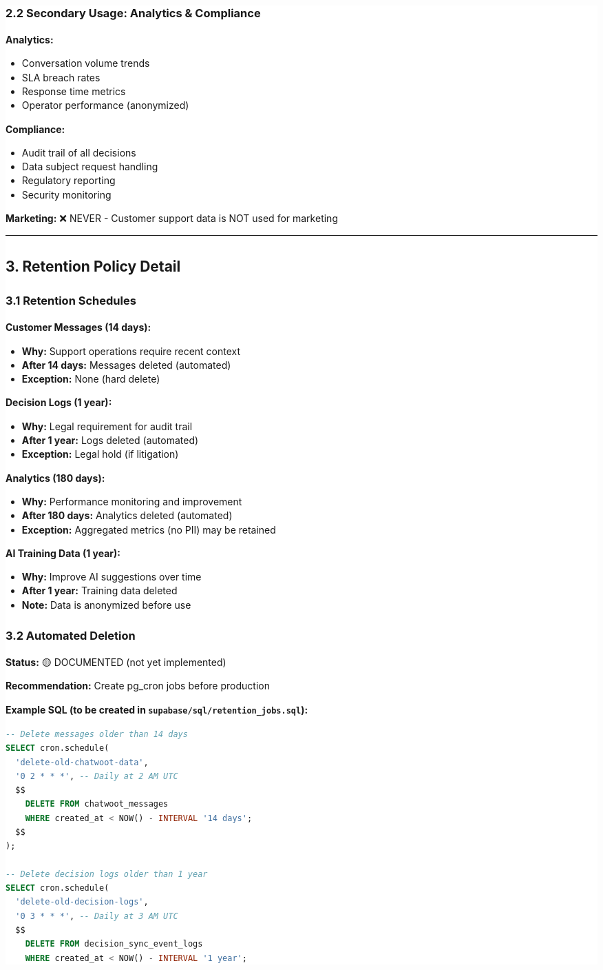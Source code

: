 ### 2.2 Secondary Usage: Analytics & Compliance

**Analytics:**
- Conversation volume trends
- SLA breach rates
- Response time metrics
- Operator performance (anonymized)

**Compliance:**
- Audit trail of all decisions
- Data subject request handling
- Regulatory reporting
- Security monitoring

**Marketing:** ❌ NEVER - Customer support data is NOT used for marketing

---

## 3. Retention Policy Detail

### 3.1 Retention Schedules

**Customer Messages (14 days):**
- **Why:** Support operations require recent context
- **After 14 days:** Messages deleted (automated)
- **Exception:** None (hard delete)

**Decision Logs (1 year):**
- **Why:** Legal requirement for audit trail
- **After 1 year:** Logs deleted (automated)
- **Exception:** Legal hold (if litigation)

**Analytics (180 days):**
- **Why:** Performance monitoring and improvement
- **After 180 days:** Analytics deleted (automated)
- **Exception:** Aggregated metrics (no PII) may be retained

**AI Training Data (1 year):**
- **Why:** Improve AI suggestions over time
- **After 1 year:** Training data deleted
- **Note:** Data is anonymized before use

### 3.2 Automated Deletion

**Status:** 🟡 DOCUMENTED (not yet implemented)

**Recommendation:** Create pg_cron jobs before production

**Example SQL (to be created in `supabase/sql/retention_jobs.sql`):**
```sql
-- Delete messages older than 14 days
SELECT cron.schedule(
  'delete-old-chatwoot-data',
  '0 2 * * *', -- Daily at 2 AM UTC
  $$
    DELETE FROM chatwoot_messages 
    WHERE created_at < NOW() - INTERVAL '14 days';
  $$
);

-- Delete decision logs older than 1 year
SELECT cron.schedule(
  'delete-old-decision-logs',
  '0 3 * * *', -- Daily at 3 AM UTC
  $$
    DELETE FROM decision_sync_event_logs 
    WHERE created_at < NOW() - INTERVAL '1 year';
```